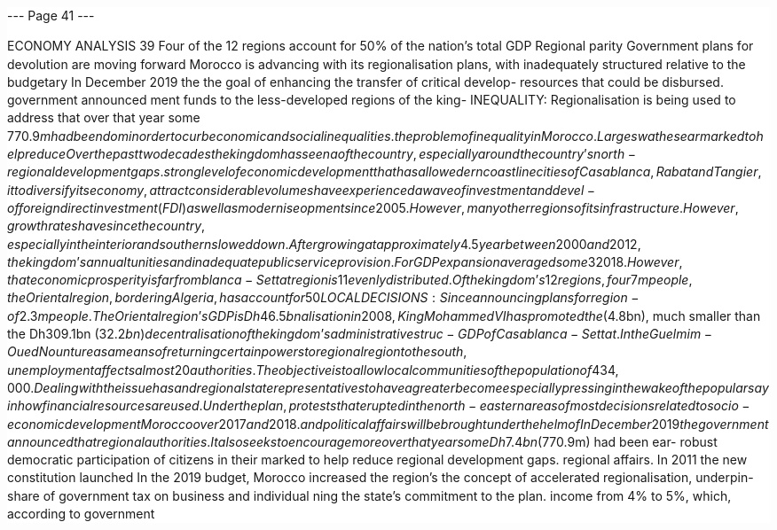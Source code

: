 --- Page 41 ---

ECONOMY ANALYSIS 39
Four of the 12 regions account for 50% of the nation’s total GDP
Regional parity
Government plans for devolution are moving forward
Morocco is advancing with its regionalisation plans, with inadequately structured relative to the budgetary In December 2019 the
the goal of enhancing the transfer of critical develop- resources that could be disbursed. government announced
ment funds to the less-developed regions of the king- INEQUALITY: Regionalisation is being used to address that over that year
some $770.9m had been
dom in order to curb economic and social inequalities. the problem of inequality in Morocco. Large swathes
earmarked to help reduce
Over the past two decades the kingdom has seen a of the country, especially around the country’s north-
regional development gaps.
strong level of economic development that has allowed ern coastline cities of Casablanca, Rabat and Tangier,
it to diversify its economy, attract considerable volumes have experienced a wave of investment and devel-
of foreign direct investment (FDI) as well as modernise opment since 2005. However, many other regions of
its infrastructure. However, growth rates have since the country, especially in the interior and southern
slowed down. After growing at approximately 4.5% per regions, are affected by a lack of economic oppor-
year between 2000 and 2012, the kingdom’s annual tunities and inadequate public service provision. For
GDP expansion averaged some 3% between 2013 and instance, while the unemployment rate in the Casa-
2018. However, that economic prosperity is far from blanca-Settat region is 11% for a population of almost
evenly distributed. Of the kingdom’s 12 regions, four 7m people, the Oriental region, bordering Algeria, has
account for 50% of total GDP. an unemployment rate of over 17% and a population
LOCAL DECISIONS: Since announcing plans for region- of 2.3m people. The Oriental region’s GDP is Dh46.5bn
alisation in 2008, King Mohammed VI has promoted the ($4.8bn), much smaller than the Dh309.1bn ($32.2bn)
decentralisation of the kingdom’s administrative struc- GDP of Casablanca-Settat. In the Guelmim-Oued Noun
ture as a means of returning certain powers to regional region to the south, unemployment affects almost 20%
authorities. The objective is to allow local communities of the population of 434,000. Dealing with the issue has
and regional state representatives to have a greater become especially pressing in the wake of the popular
say in how financial resources are used. Under the plan, protests that erupted in the north-eastern areas of
most decisions related to socio-economic development Morocco over 2017 and 2018.
and political affairs will be brought under the helm of In December 2019 the government announced that
regional authorities. It also seeks to encourage more over that year some Dh7.4bn ($770.9m) had been ear-
robust democratic participation of citizens in their marked to help reduce regional development gaps.
regional affairs. In 2011 the new constitution launched In the 2019 budget, Morocco increased the region’s
the concept of accelerated regionalisation, underpin- share of government tax on business and individual
ning the state’s commitment to the plan. income from 4% to 5%, which, according to government